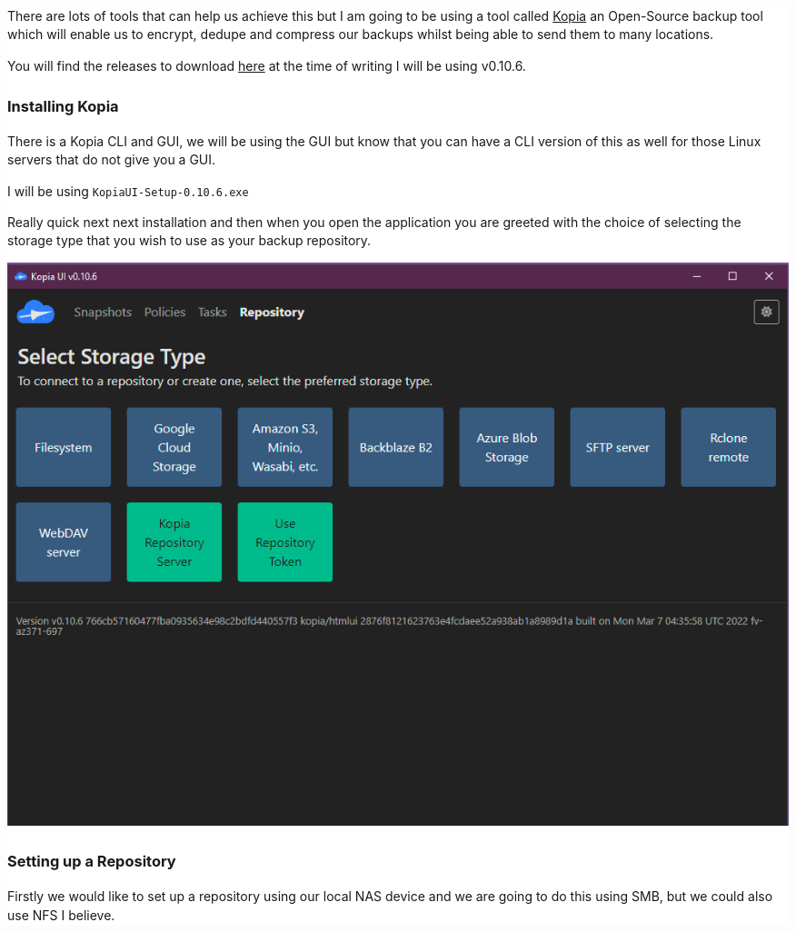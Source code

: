 There are lots of tools that can help us achieve this but I am going to be using a tool called [Kopia](https://kopia.io/) an Open-Source backup tool which will enable us to encrypt, dedupe and compress our backups whilst being able to send them to many locations.

You will find the releases to download [here](https://github.com/kopia/kopia/releases) at the time of writing I will be using v0.10.6.

### Installing Kopia

There is a Kopia CLI and GUI, we will be using the GUI but know that you can have a CLI version of this as well for those Linux servers that do not give you a GUI.

I will be using `KopiaUI-Setup-0.10.6.exe`

Really quick next next installation and then when you open the application you are greeted with the choice of selecting the storage type that you wish to use as your backup repository.

![](Images/Day86_Data6.png)

### Setting up a Repository

Firstly we would like to set up a repository using our local NAS device and we are going to do this using SMB, but we could also use NFS I believe.
